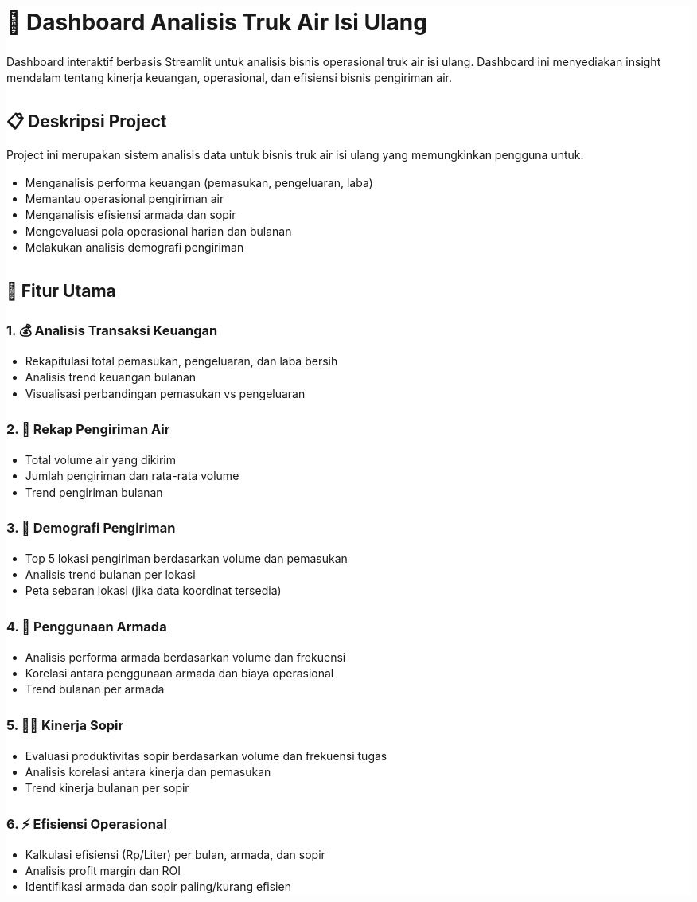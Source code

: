 # 🚛 Dashboard Analisis Truk Air Isi Ulang

Dashboard interaktif berbasis Streamlit untuk analisis bisnis operasional truk air isi ulang. Dashboard ini menyediakan insight mendalam tentang kinerja keuangan, operasional, dan efisiensi bisnis pengiriman air.

## 📋 Deskripsi Project

Project ini merupakan sistem analisis data untuk bisnis truk air isi ulang yang memungkinkan pengguna untuk:
- Menganalisis performa keuangan (pemasukan, pengeluaran, laba)
- Memantau operasional pengiriman air
- Menganalisis efisiensi armada dan sopir
- Mengevaluasi pola operasional harian dan bulanan
- Melakukan analisis demografi pengiriman

## 🎯 Fitur Utama

### 1. 💰 Analisis Transaksi Keuangan
- Rekapitulasi total pemasukan, pengeluaran, dan laba bersih
- Analisis trend keuangan bulanan
- Visualisasi perbandingan pemasukan vs pengeluaran

### 2. 🚛 Rekap Pengiriman Air
- Total volume air yang dikirim
- Jumlah pengiriman dan rata-rata volume
- Trend pengiriman bulanan

### 3. 📍 Demografi Pengiriman
- Top 5 lokasi pengiriman berdasarkan volume dan pemasukan
- Analisis trend bulanan per lokasi
- Peta sebaran lokasi (jika data koordinat tersedia)

### 4. 🚚 Penggunaan Armada
- Analisis performa armada berdasarkan volume dan frekuensi
- Korelasi antara penggunaan armada dan biaya operasional
- Trend bulanan per armada

### 5. 👨‍🚀 Kinerja Sopir
- Evaluasi produktivitas sopir berdasarkan volume dan frekuensi tugas
- Analisis korelasi antara kinerja dan pemasukan
- Trend kinerja bulanan per sopir

### 6. ⚡ Efisiensi Operasional
- Kalkulasi efisiensi (Rp/Liter) per bulan, armada, dan sopir
- Analisis profit margin dan ROI
- Identifikasi armada dan sopir paling/kurang efisien
